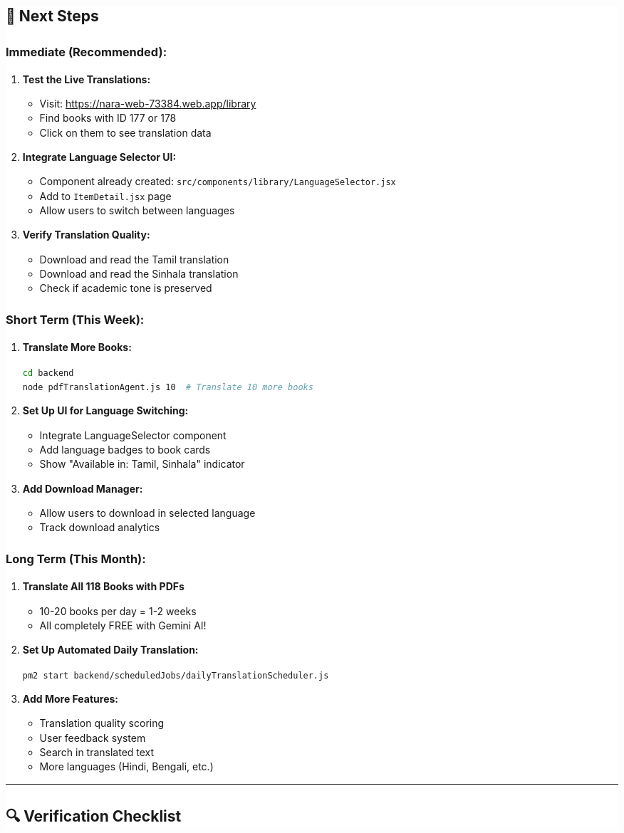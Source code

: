 
## 🚀 Next Steps

### Immediate (Recommended):
1. **Test the Live Translations:**
   - Visit: https://nara-web-73384.web.app/library
   - Find books with ID 177 or 178
   - Click on them to see translation data

2. **Integrate Language Selector UI:**
   - Component already created: `src/components/library/LanguageSelector.jsx`
   - Add to `ItemDetail.jsx` page
   - Allow users to switch between languages

3. **Verify Translation Quality:**
   - Download and read the Tamil translation
   - Download and read the Sinhala translation
   - Check if academic tone is preserved

### Short Term (This Week):
1. **Translate More Books:**
   ```bash
   cd backend
   node pdfTranslationAgent.js 10  # Translate 10 more books
   ```

2. **Set Up UI for Language Switching:**
   - Integrate LanguageSelector component
   - Add language badges to book cards
   - Show "Available in: Tamil, Sinhala" indicator

3. **Add Download Manager:**
   - Allow users to download in selected language
   - Track download analytics

### Long Term (This Month):
1. **Translate All 118 Books with PDFs**
   - 10-20 books per day = 1-2 weeks
   - All completely FREE with Gemini AI!

2. **Set Up Automated Daily Translation:**
   ```bash
   pm2 start backend/scheduledJobs/dailyTranslationScheduler.js
   ```

3. **Add More Features:**
   - Translation quality scoring
   - User feedback system
   - Search in translated text
   - More languages (Hindi, Bengali, etc.)

---

## 🔍 Verification Checklist
